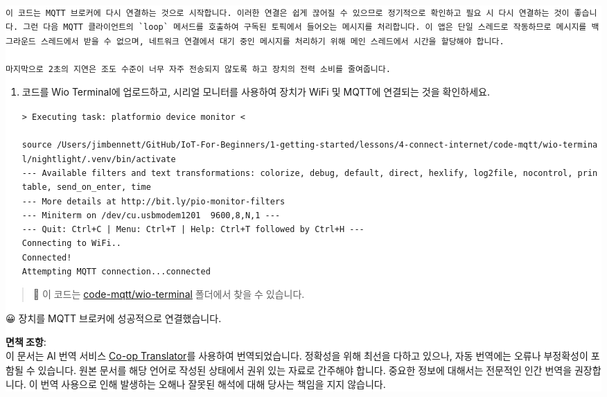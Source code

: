     이 코드는 MQTT 브로커에 다시 연결하는 것으로 시작합니다. 이러한 연결은 쉽게 끊어질 수 있으므로 정기적으로 확인하고 필요 시 다시 연결하는 것이 좋습니다. 그런 다음 MQTT 클라이언트의 `loop` 메서드를 호출하여 구독된 토픽에서 들어오는 메시지를 처리합니다. 이 앱은 단일 스레드로 작동하므로 메시지를 백그라운드 스레드에서 받을 수 없으며, 네트워크 연결에서 대기 중인 메시지를 처리하기 위해 메인 스레드에서 시간을 할당해야 합니다.

    마지막으로 2초의 지연은 조도 수준이 너무 자주 전송되지 않도록 하고 장치의 전력 소비를 줄여줍니다.

1. 코드를 Wio Terminal에 업로드하고, 시리얼 모니터를 사용하여 장치가 WiFi 및 MQTT에 연결되는 것을 확인하세요.

    ```output
    > Executing task: platformio device monitor <
    
    source /Users/jimbennett/GitHub/IoT-For-Beginners/1-getting-started/lessons/4-connect-internet/code-mqtt/wio-terminal/nightlight/.venv/bin/activate
    --- Available filters and text transformations: colorize, debug, default, direct, hexlify, log2file, nocontrol, printable, send_on_enter, time
    --- More details at http://bit.ly/pio-monitor-filters
    --- Miniterm on /dev/cu.usbmodem1201  9600,8,N,1 ---
    --- Quit: Ctrl+C | Menu: Ctrl+T | Help: Ctrl+T followed by Ctrl+H ---
    Connecting to WiFi..
    Connected!
    Attempting MQTT connection...connected
    ```

> 💁 이 코드는 [code-mqtt/wio-terminal](../../../../../1-getting-started/lessons/4-connect-internet/code-mqtt/wio-terminal) 폴더에서 찾을 수 있습니다.

😀 장치를 MQTT 브로커에 성공적으로 연결했습니다.

**면책 조항**:  
이 문서는 AI 번역 서비스 [Co-op Translator](https://github.com/Azure/co-op-translator)를 사용하여 번역되었습니다. 정확성을 위해 최선을 다하고 있으나, 자동 번역에는 오류나 부정확성이 포함될 수 있습니다. 원본 문서를 해당 언어로 작성된 상태에서 권위 있는 자료로 간주해야 합니다. 중요한 정보에 대해서는 전문적인 인간 번역을 권장합니다. 이 번역 사용으로 인해 발생하는 오해나 잘못된 해석에 대해 당사는 책임을 지지 않습니다.